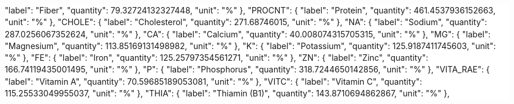 "label": "Fiber",
"quantity": 79.32724132327448,
"unit": "%"
},
"PROCNT": {
"label": "Protein",
"quantity": 461.4537936152663,
"unit": "%"
},
"CHOLE": {
"label": "Cholesterol",
"quantity": 271.68746015,
"unit": "%"
},
"NA": {
"label": "Sodium",
"quantity": 287.0256067352624,
"unit": "%"
},
"CA": {
"label": "Calcium",
"quantity": 40.008074315705315,
"unit": "%"
},
"MG": {
"label": "Magnesium",
"quantity": 113.85169131498982,
"unit": "%"
},
"K": {
"label": "Potassium",
"quantity": 125.9187411745603,
"unit": "%"
},
"FE": {
"label": "Iron",
"quantity": 125.25797354561271,
"unit": "%"
},
"ZN": {
"label": "Zinc",
"quantity": 166.74119435001495,
"unit": "%"
},
"P": {
"label": "Phosphorus",
"quantity": 318.7244650142856,
"unit": "%"
},
"VITA_RAE": {
"label": "Vitamin A",
"quantity": 70.59685189053081,
"unit": "%"
},
"VITC": {
"label": "Vitamin C",
"quantity": 115.25533049955037,
"unit": "%"
},
"THIA": {
"label": "Thiamin (B1)",
"quantity": 143.8710694862867,
"unit": "%"
},